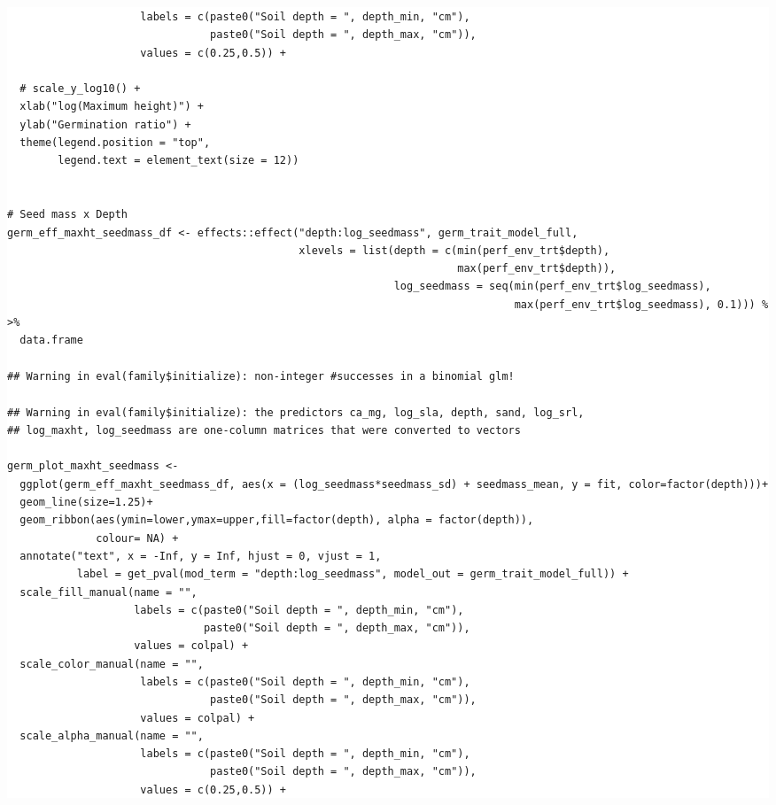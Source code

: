                          labels = c(paste0("Soil depth = ", depth_min, "cm"), 
                                    paste0("Soil depth = ", depth_max, "cm")),
                         values = c(0.25,0.5)) +
      
      # scale_y_log10() +
      xlab("log(Maximum height)") + 
      ylab("Germination ratio") + 
      theme(legend.position = "top",
            legend.text = element_text(size = 12))


    # Seed mass x Depth
    germ_eff_maxht_seedmass_df <- effects::effect("depth:log_seedmass", germ_trait_model_full, 
                                                  xlevels = list(depth = c(min(perf_env_trt$depth),
                                                                           max(perf_env_trt$depth)),
                                                                 log_seedmass = seq(min(perf_env_trt$log_seedmass),
                                                                                    max(perf_env_trt$log_seedmass), 0.1))) %>%
      data.frame

    ## Warning in eval(family$initialize): non-integer #successes in a binomial glm!

    ## Warning in eval(family$initialize): the predictors ca_mg, log_sla, depth, sand, log_srl,
    ## log_maxht, log_seedmass are one-column matrices that were converted to vectors

    germ_plot_maxht_seedmass <- 
      ggplot(germ_eff_maxht_seedmass_df, aes(x = (log_seedmass*seedmass_sd) + seedmass_mean, y = fit, color=factor(depth)))+
      geom_line(size=1.25)+
      geom_ribbon(aes(ymin=lower,ymax=upper,fill=factor(depth), alpha = factor(depth)),
                  colour= NA) +
      annotate("text", x = -Inf, y = Inf, hjust = 0, vjust = 1, 
               label = get_pval(mod_term = "depth:log_seedmass", model_out = germ_trait_model_full)) +
      scale_fill_manual(name = "", 
                        labels = c(paste0("Soil depth = ", depth_min, "cm"), 
                                   paste0("Soil depth = ", depth_max, "cm")),
                        values = colpal) +
      scale_color_manual(name = "", 
                         labels = c(paste0("Soil depth = ", depth_min, "cm"), 
                                    paste0("Soil depth = ", depth_max, "cm")),
                         values = colpal) +
      scale_alpha_manual(name = "", 
                         labels = c(paste0("Soil depth = ", depth_min, "cm"), 
                                    paste0("Soil depth = ", depth_max, "cm")),
                         values = c(0.25,0.5)) +
      